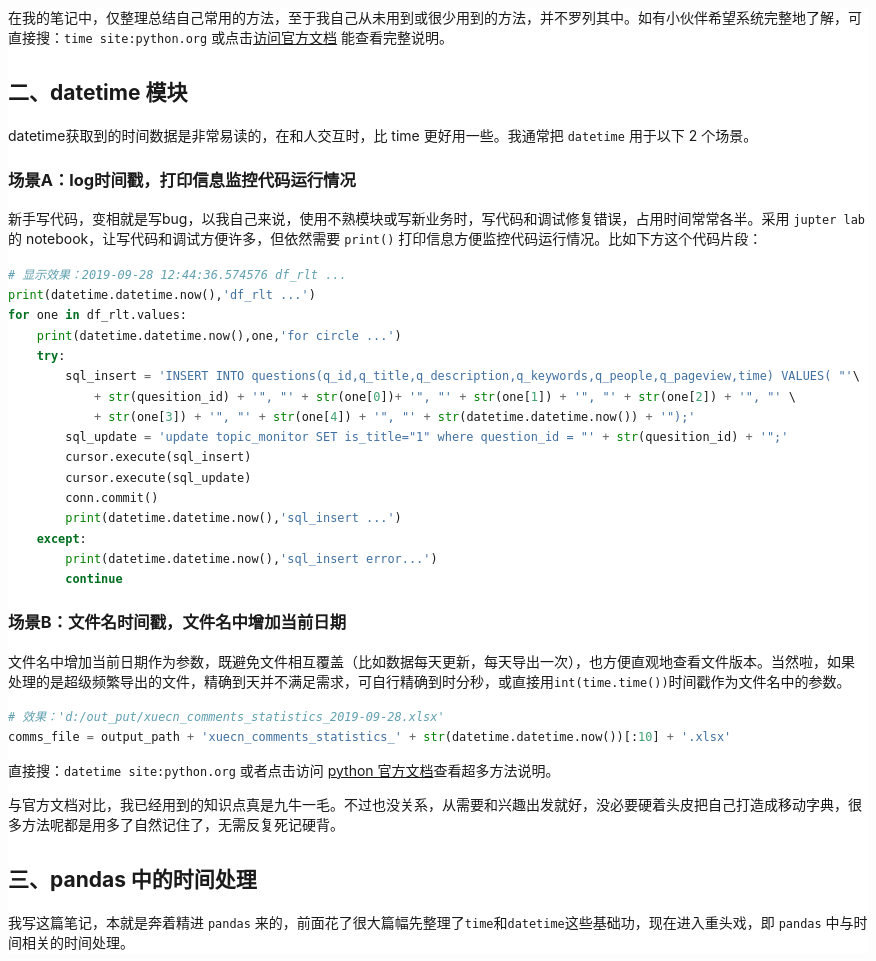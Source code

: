 在我的笔记中，仅整理总结自己常用的方法，至于我自己从未用到或很少用到的方法，并不罗列其中。如有小伙伴希望系统完整地了解，可直接搜：`time site:python.org` 或点击[访问官方文档](https://docs.python.org/zh-cn/3/library/time.html) 能查看完整说明。

## 二、datetime 模块

datetime获取到的时间数据是非常易读的，在和人交互时，比 time 更好用一些。我通常把 `datetime` 用于以下 2 个场景。

### 场景A：log时间戳，打印信息监控代码运行情况

新手写代码，变相就是写bug，以我自己来说，使用不熟模块或写新业务时，写代码和调试修复错误，占用时间常常各半。采用 `jupter lab`的 notebook，让写代码和调试方便许多，但依然需要 `print()` 打印信息方便监控代码运行情况。比如下方这个代码片段：

```python
# 显示效果：2019-09-28 12:44:36.574576 df_rlt ...
print(datetime.datetime.now(),'df_rlt ...')
for one in df_rlt.values:
    print(datetime.datetime.now(),one,'for circle ...')
    try:
        sql_insert = 'INSERT INTO questions(q_id,q_title,q_description,q_keywords,q_people,q_pageview,time) VALUES( "'\
            + str(quesition_id) + '", "' + str(one[0])+ '", "' + str(one[1]) + '", "' + str(one[2]) + '", "' \
            + str(one[3]) + '", "' + str(one[4]) + '", "' + str(datetime.datetime.now()) + '");' 
        sql_update = 'update topic_monitor SET is_title="1" where question_id = "' + str(quesition_id) + '";'
        cursor.execute(sql_insert)
        cursor.execute(sql_update)
        conn.commit()
        print(datetime.datetime.now(),'sql_insert ...')
    except:
        print(datetime.datetime.now(),'sql_insert error...')
        continue

```

### 场景B：文件名时间戳，文件名中增加当前日期

文件名中增加当前日期作为参数，既避免文件相互覆盖（比如数据每天更新，每天导出一次），也方便直观地查看文件版本。当然啦，如果处理的是超级频繁导出的文件，精确到天并不满足需求，可自行精确到时分秒，或直接用`int(time.time())`时间戳作为文件名中的参数。

```python
# 效果：'d:/out_put/xuecn_comments_statistics_2019-09-28.xlsx'
comms_file = output_path + 'xuecn_comments_statistics_' + str(datetime.datetime.now())[:10] + '.xlsx'
```

直接搜：`datetime site:python.org` 或者点击访问 [python 官方文档](https://docs.python.org/zh-cn/3/library/datetime.html)查看超多方法说明。

与官方文档对比，我已经用到的知识点真是九牛一毛。不过也没关系，从需要和兴趣出发就好，没必要硬着头皮把自己打造成移动字典，很多方法呢都是用多了自然记住了，无需反复死记硬背。

## 三、pandas 中的时间处理

我写这篇笔记，本就是奔着精进 `pandas` 来的，前面花了很大篇幅先整理了`time`和`datetime`这些基础功，现在进入重头戏，即 `pandas` 中与时间相关的时间处理。
